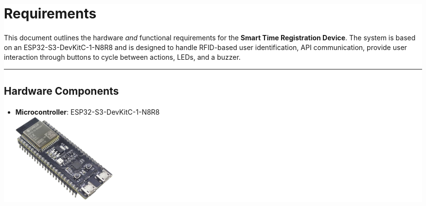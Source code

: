 # Requirements

This document outlines the hardware *and* functional requirements for the **Smart Time Registration Device**. The system is based on an ESP32-S3-DevKitC-1-N8R8 and is designed to handle RFID-based user identification, API communication, provide user interaction through buttons to cycle between actions, LEDs, and a buzzer.

---

## Hardware Components

- **Microcontroller**: ESP32-S3-DevKitC-1-N8R8
<br> <img src="../../assets/images/embedded/esp32s3.jpg" alt="Image of an ESP32" width="200" />
